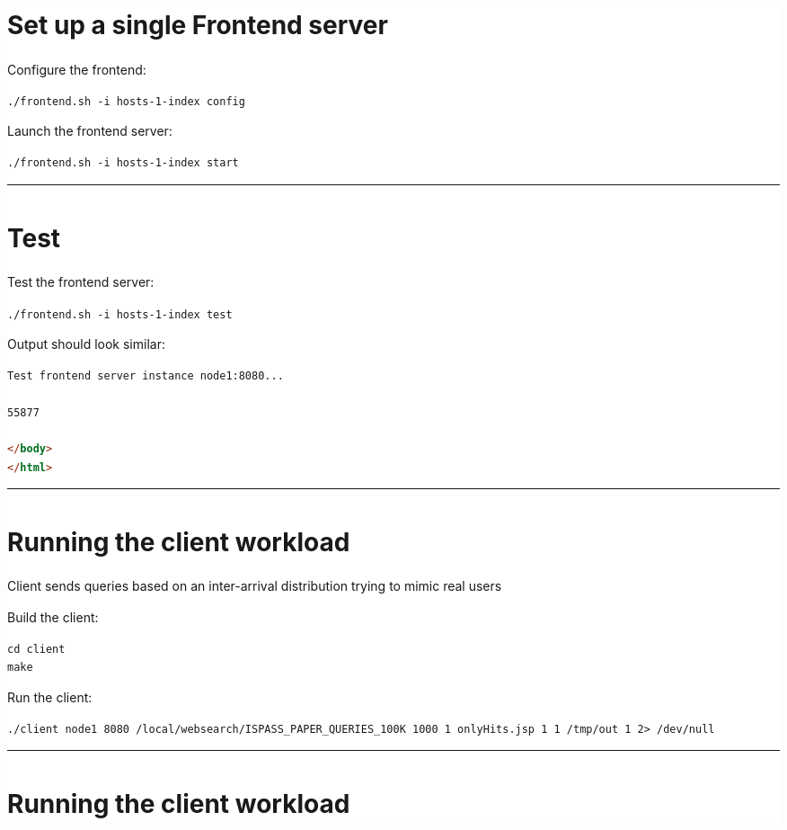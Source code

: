 
# Set up a single Frontend server

Configure the frontend:

```
./frontend.sh -i hosts-1-index config
```

Launch the frontend server:

```
./frontend.sh -i hosts-1-index start
```

---

# Test 

Test the frontend server:

```
./frontend.sh -i hosts-1-index test
```

Output should look similar:

```html
Test frontend server instance node1:8080...

55877

</body>
</html>
```

---

# Running the client workload

Client sends queries based on an inter-arrival distribution trying to mimic real users

Build the client:

```
cd client
make
```

Run the client:

```
./client node1 8080 /local/websearch/ISPASS_PAPER_QUERIES_100K 1000 1 onlyHits.jsp 1 1 /tmp/out 1 2> /dev/null
```

---
# Running the client workload
